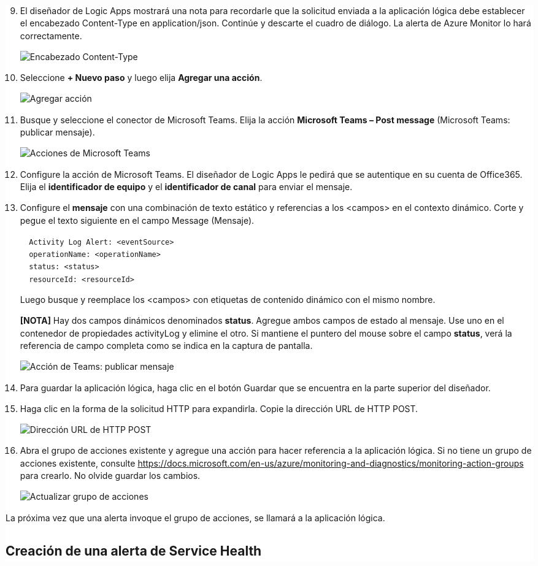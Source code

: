 9. El diseñador de Logic Apps mostrará una nota para recordarle que la solicitud enviada a la aplicación lógica debe establecer el encabezado Content-Type en application/json. Continúe y descarte el cuadro de diálogo. La alerta de Azure Monitor lo hará correctamente.

    ![Encabezado Content-Type](media/monitoring-action-groups/content-type-header.png "Encabezado Content-Type")

10. Seleccione **+ Nuevo paso** y luego elija **Agregar una acción**.

    ![Agregar acción](media/monitoring-action-groups/add-action.png "Agregar acción")

11. Busque y seleccione el conector de Microsoft Teams. Elija la acción **Microsoft Teams – Post message** (Microsoft Teams: publicar mensaje).

    ![Acciones de Microsoft Teams](media/monitoring-action-groups/microsoft-teams-actions.png "Acciones de Microsoft Teams")

12. Configure la acción de Microsoft Teams. El diseñador de Logic Apps le pedirá que se autentique en su cuenta de Office365. Elija el **identificador de equipo** y el **identificador de canal** para enviar el mensaje.

13. Configure el **mensaje** con una combinación de texto estático y referencias a los \<campos\> en el contexto dinámico. Corte y pegue el texto siguiente en el campo Message (Mensaje).

    ```text
      Activity Log Alert: <eventSource>
      operationName: <operationName>
      status: <status>
      resourceId: <resourceId>
    ```

    Luego busque y reemplace los \<campos\> con etiquetas de contenido dinámico con el mismo nombre.

    **[NOTA]** Hay dos campos dinámicos denominados **status**. Agregue ambos campos de estado al mensaje. Use uno en el contenedor de propiedades activityLog y elimine el otro. Si mantiene el puntero del mouse sobre el campo **status**, verá la referencia de campo completa como se indica en la captura de pantalla.

    ![Acción de Teams: publicar mensaje](media/monitoring-action-groups/teams-action-post-message.png "Acción de Teams: publicar mensaje")

14. Para guardar la aplicación lógica, haga clic en el botón Guardar que se encuentra en la parte superior del diseñador.

15. Haga clic en la forma de la solicitud HTTP para expandirla. Copie la dirección URL de HTTP POST.

    ![Dirección URL de HTTP POST](media/monitoring-action-groups/http-post-url.png "Dirección URL de HTTP POST")

16. Abra el grupo de acciones existente y agregue una acción para hacer referencia a la aplicación lógica. Si no tiene un grupo de acciones existente, consulte <https://docs.microsoft.com/en-us/azure/monitoring-and-diagnostics/monitoring-action-groups> para crearlo. No olvide guardar los cambios.

    ![Actualizar grupo de acciones](media/monitoring-action-groups/update-action-group.png "Actualizar grupo de acciones")

La próxima vez que una alerta invoque el grupo de acciones, se llamará a la aplicación lógica.

## <a name="create-a-service-health-alert"></a>Creación de una alerta de Service Health
